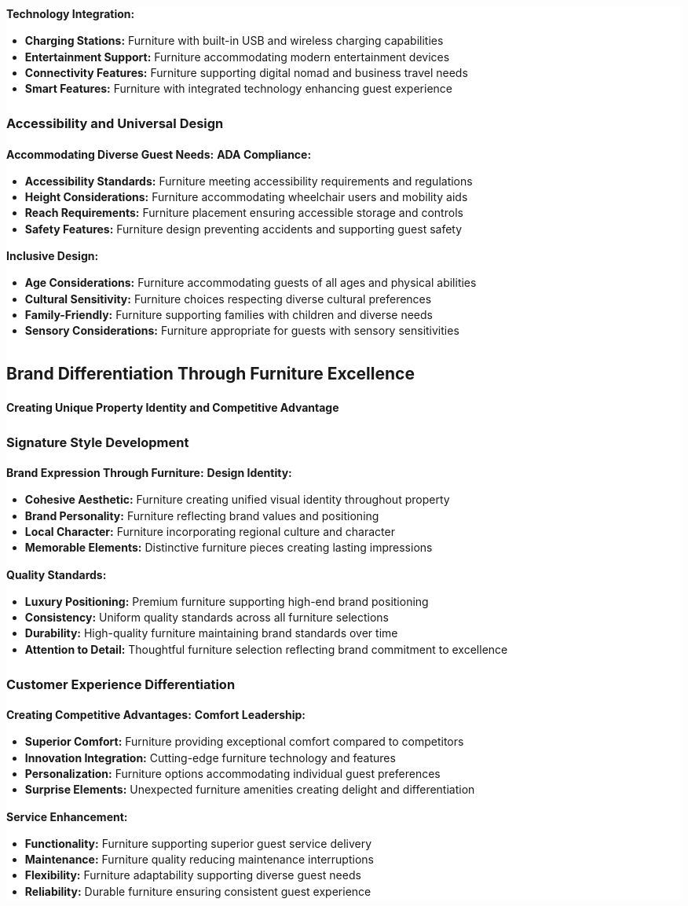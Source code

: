 **Technology Integration:**
- **Charging Stations:** Furniture with built-in USB and wireless charging capabilities
- **Entertainment Support:** Furniture accommodating modern entertainment devices
- **Connectivity Features:** Furniture supporting digital nomad and business travel needs
- **Smart Features:** Furniture with integrated technology enhancing guest experience

### **Accessibility and Universal Design**
**Accommodating Diverse Guest Needs:**
**ADA Compliance:**
- **Accessibility Standards:** Furniture meeting accessibility requirements and regulations
- **Height Considerations:** Furniture accommodating wheelchair users and mobility aids
- **Reach Requirements:** Furniture placement ensuring accessible storage and controls
- **Safety Features:** Furniture design preventing accidents and supporting guest safety

**Inclusive Design:**
- **Age Considerations:** Furniture accommodating guests of all ages and physical abilities
- **Cultural Sensitivity:** Furniture choices respecting diverse cultural preferences
- **Family-Friendly:** Furniture supporting families with children and diverse needs
- **Sensory Considerations:** Furniture appropriate for guests with sensory sensitivities

## Brand Differentiation Through Furniture Excellence

**Creating Unique Property Identity and Competitive Advantage**

### **Signature Style Development**
**Brand Expression Through Furniture:**
**Design Identity:**
- **Cohesive Aesthetic:** Furniture creating unified visual identity throughout property
- **Brand Personality:** Furniture reflecting brand values and positioning
- **Local Character:** Furniture incorporating regional culture and character
- **Memorable Elements:** Distinctive furniture pieces creating lasting impressions

**Quality Standards:**
- **Luxury Positioning:** Premium furniture supporting high-end brand positioning
- **Consistency:** Uniform quality standards across all furniture selections
- **Durability:** High-quality furniture maintaining brand standards over time
- **Attention to Detail:** Thoughtful furniture selection reflecting brand commitment to excellence

### **Customer Experience Differentiation**
**Creating Competitive Advantages:**
**Comfort Leadership:**
- **Superior Comfort:** Furniture providing exceptional comfort compared to competitors
- **Innovation Integration:** Cutting-edge furniture technology and features
- **Personalization:** Furniture options accommodating individual guest preferences
- **Surprise Elements:** Unexpected furniture amenities creating delight and differentiation

**Service Enhancement:**
- **Functionality:** Furniture supporting superior guest service delivery
- **Maintenance:** Furniture quality reducing maintenance interruptions
- **Flexibility:** Furniture adaptability supporting diverse guest needs
- **Reliability:** Durable furniture ensuring consistent guest experience
